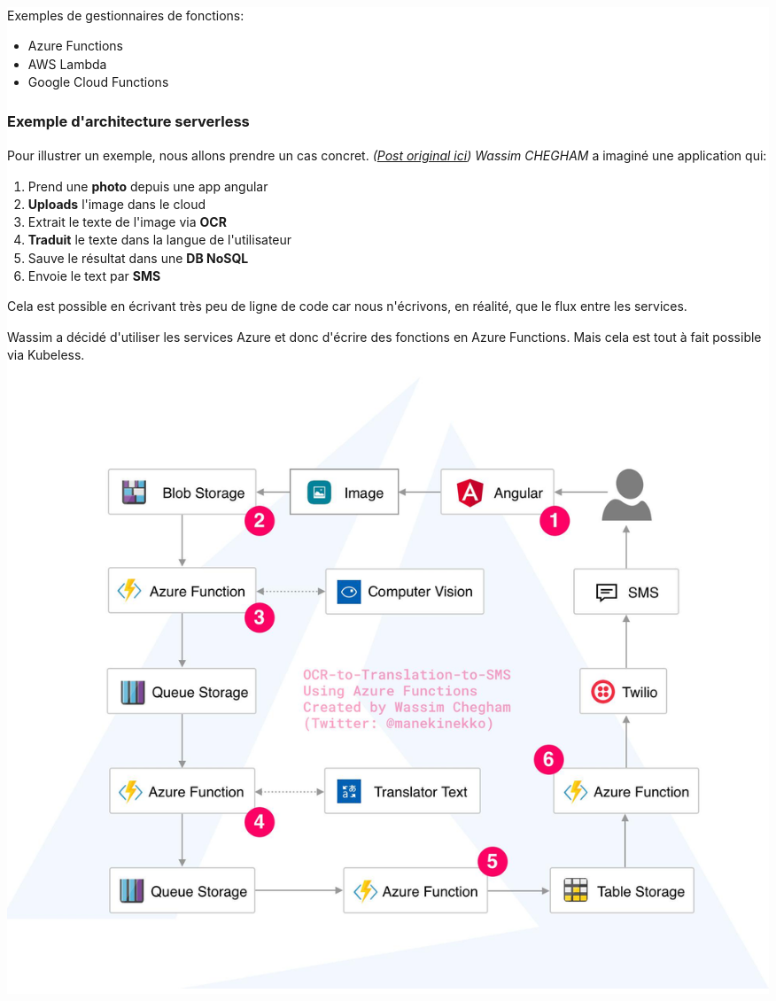 Exemples de gestionnaires de fonctions:
<ul class="small">
    <li>Azure Functions</li>
    <li>AWS Lambda</li>
    <li>Google Cloud Functions</li>
</ul>

### Exemple d'architecture serverless

Pour illustrer un exemple, nous allons prendre un cas concret. *([Post original ici](https://twitter.com/manekinekko/status/1145472408071151616))*
*Wassim CHEGHAM* a imaginé une application qui:
<ol class="small">
    <li>Prend une <strong>photo</strong> depuis une app angular</li>
    <li><strong>Uploads</strong> l'image dans le cloud</li>
    <li>Extrait le texte de l'image via <strong>OCR</strong></li>
    <li><strong>Traduit</strong> le texte dans la langue de l'utilisateur</li>
    <li>Sauve le résultat dans une <strong>DB NoSQL</strong></li>
    <li>Envoie le text par <strong>SMS</strong></li>
</ol>

Cela est possible en écrivant très peu de ligne de code car nous n'écrivons, en réalité, que le flux entre les services.

Wassim a décidé d'utiliser les services Azure et donc d'écrire des fonctions en Azure Functions. Mais cela est tout à fait possible via Kubeless.

![serverless-example](/images/kubernetes/servless-example.jpeg)
